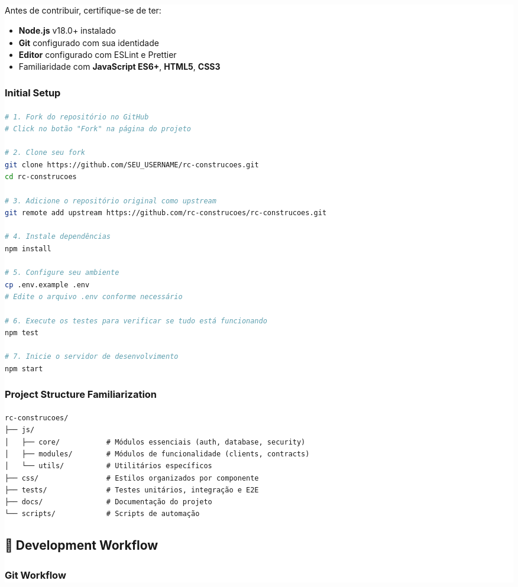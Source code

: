 Antes de contribuir, certifique-se de ter:

- **Node.js** v18.0+ instalado
- **Git** configurado com sua identidade
- **Editor** configurado com ESLint e Prettier
- Familiaridade com **JavaScript ES6+**, **HTML5**, **CSS3**

### Initial Setup

```bash
# 1. Fork do repositório no GitHub
# Click no botão "Fork" na página do projeto

# 2. Clone seu fork
git clone https://github.com/SEU_USERNAME/rc-construcoes.git
cd rc-construcoes

# 3. Adicione o repositório original como upstream
git remote add upstream https://github.com/rc-construcoes/rc-construcoes.git

# 4. Instale dependências
npm install

# 5. Configure seu ambiente
cp .env.example .env
# Edite o arquivo .env conforme necessário

# 6. Execute os testes para verificar se tudo está funcionando
npm test

# 7. Inicie o servidor de desenvolvimento
npm start
```

### Project Structure Familiarization

```
rc-construcoes/
├── js/
│   ├── core/           # Módulos essenciais (auth, database, security)
│   ├── modules/        # Módulos de funcionalidade (clients, contracts)
│   └── utils/          # Utilitários específicos
├── css/                # Estilos organizados por componente
├── tests/              # Testes unitários, integração e E2E
├── docs/               # Documentação do projeto
└── scripts/            # Scripts de automação
```

## 🔄 Development Workflow

### Git Workflow
